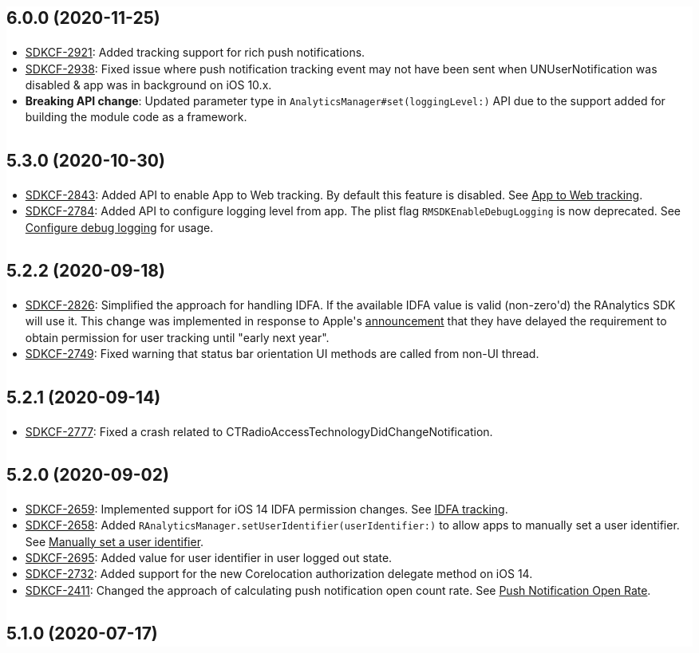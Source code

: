 ## 6.0.0 (2020-11-25)

* [SDKCF-2921](https://jira.rakuten-it.com/jira/browse/SDKCF-2921): Added tracking support for rich push notifications.
* [SDKCF-2938](https://jira.rakuten-it.com/jira/browse/SDKCF-2938): Fixed issue where push notification tracking event may not have been sent when UNUserNotification was disabled & app was in background on iOS 10.x.
* **Breaking API change**: Updated parameter type in `AnalyticsManager#set(loggingLevel:)` API due to the support added for building the module code as a framework.

## 5.3.0 (2020-10-30)

* [SDKCF-2843](https://jira.rakuten-it.com/jira/browse/SDKCF-2843): Added API to enable App to Web tracking. By default this feature is disabled. See [App to Web tracking](advanced_usage.html#app-to-web-tracking).
* [SDKCF-2784](https://jira.rakuten-it.com/jira/browse/SDKCF-2784): Added API to configure logging level from app. The plist flag `RMSDKEnableDebugLogging` is now deprecated. See [Configure debug logging](advanced_usage.html#configure-debug-logging) for usage.

## 5.2.2 (2020-09-18)

* [SDKCF-2826](https://jira.rakuten-it.com/jira/browse/SDKCF-2826): Simplified the approach for handling IDFA. If the available IDFA value is valid (non-zero'd) the RAnalytics SDK will use it. This change was implemented in response to Apple's [announcement](https://developer.apple.com/news/?id=hx9s63c5) that they have delayed the requirement to obtain permission for user tracking until "early next year".
* [SDKCF-2749](https://jira.rakuten-it.com/jira/browse/SDKCF-2749): Fixed warning that status bar orientation UI methods are called from non-UI thread.

## 5.2.1 (2020-09-14)

* [SDKCF-2777](https://jira.rakuten-it.com/jira/browse/SDKCF-2777): Fixed a crash related to CTRadioAccessTechnologyDidChangeNotification.

## 5.2.0 (2020-09-02)

* [SDKCF-2659](https://jira.rakuten-it.com/jira/browse/SDKCF-2659): Implemented support for iOS 14 IDFA permission changes. See [IDFA tracking](advanced_usage.html#idfa-tracking).
* [SDKCF-2658](https://jira.rakuten-it.com/jira/browse/SDKCF-2658): Added `RAnalyticsManager.setUserIdentifier(userIdentifier:)` to allow apps to manually set a user identifier. See [Manually set a user identifier](advanced_usage.html#manually-set-a-user-identifier).
* [SDKCF-2695](https://jira.rakuten-it.com/jira/browse/SDKCF-2695): Added value for user identifier in user logged out state.
* [SDKCF-2732](https://jira.rakuten-it.com/jira/browse/SDKCF-2732): Added support for the new Corelocation authorization delegate method on iOS 14.
* [SDKCF-2411](https://jira.rakuten-it.com/jira/browse/SDKCF-2411): Changed the approach of calculating push notification open count rate. See [Push Notification Open Rate](readme.html#push-notification-open-rate).

## 5.1.0 (2020-07-17)
